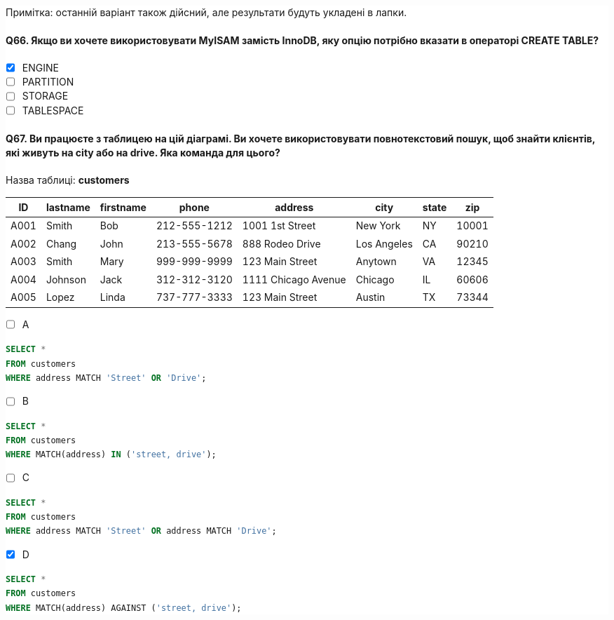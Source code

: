Примітка: останній варіант також дійсний, але результати будуть укладені в лапки.

#### Q66. Якщо ви хочете використовувати MyISAM замість InnoDB, яку опцію потрібно вказати в операторі CREATE TABLE?

- [x] ENGINE
- [ ] PARTITION
- [ ] STORAGE
- [ ] TABLESPACE

#### Q67. Ви працюєте з таблицею на цій діаграмі. Ви хочете використовувати повнотекстовий пошук, щоб знайти клієнтів, які живуть на city або на drive. Яка команда для цього?

Назва таблиці: **customers**

| ID   | lastname | firstname | phone        | address             | city        | state | zip   |
| ---- | -------- | --------- | ------------ | ------------------- | ----------- | ----- | ----- |
| A001 | Smith    | Bob       | 212-555-1212 | 1001 1st Street     | New York    | NY    | 10001 |
| A002 | Chang    | John      | 213-555-5678 | 888 Rodeo Drive     | Los Angeles | CA    | 90210 |
| A003 | Smith    | Mary      | 999-999-9999 | 123 Main Street     | Anytown     | VA    | 12345 |
| A004 | Johnson  | Jack      | 312-312-3120 | 1111 Chicago Avenue | Chicago     | IL    | 60606 |
| A005 | Lopez    | Linda     | 737-777-3333 | 123 Main Street     | Austin      | TX    | 73344 |

- [ ] A

```sql
SELECT *
FROM customers
WHERE address MATCH 'Street' OR 'Drive';
```

- [ ] B

```sql
SELECT *
FROM customers
WHERE MATCH(address) IN ('street, drive');
```

- [ ] C

```sql
SELECT *
FROM customers
WHERE address MATCH 'Street' OR address MATCH 'Drive';
```

- [x] D

```sql
SELECT *
FROM customers
WHERE MATCH(address) AGAINST ('street, drive');
```
